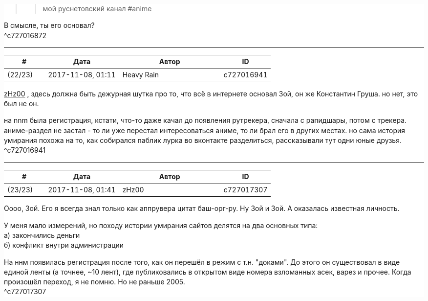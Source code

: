  >>мой руснетовский канал #anime   
   
 В смысле, ты его основал?   
 ^c727016872

---



|         #         |              Дата              |                     Автор                     |           ID           |
| --- | --- | --- | --- |
| (22/23) | 2017-11-08, 01:11 | Heavy Rain | c727016941 |

  
  [zHz00](https://zHz00.diary.ru "Untitled")  , здесь должна быть дежурная шутка про то, что всё в интернете основал Зой, он же Константин Груша. но нет, это был не он.   
   
 на nnm была регистрация, кстати, что-то даже качал до появления рутрекера, сначала с рапидшары, потом с трекера. аниме-раздел не застал - то ли уже перестал интересоваться аниме, то ли брал его в других местах. но сама история умирания похожа на то, как собирался паблик лурка во вконтакте разделиться, рассказывали тут одни юные друзья.   
 ^c727016941

---



|         #         |              Дата              |                     Автор                     |           ID           |
| --- | --- | --- | --- |
| (23/23) | 2017-11-08, 01:41 | zHz00 | c727017307 |

  
 Оооо, Зой. Его я всегда знал только как аппрувера цитат баш-орг-ру. Ну Зой и Зой. А оказалась известная личность.   
   
 У меня мало измерений, но походу истории умирания сайтов делятся на два основных типа:   
 а) закончились деньги   
 б) конфликт внутри администрации   
   
 На ннм появилась регистрация после того, как он перешёл в режим с т.н. "доками". До этого он существовал в виде единой ленты (а точнее, ~10 лент), где публиковались в открытом виде номера взломанных асек, варез и прочее. Когда произошёл переход, я не помню. Но не раньше 2005.   
 ^c727017307